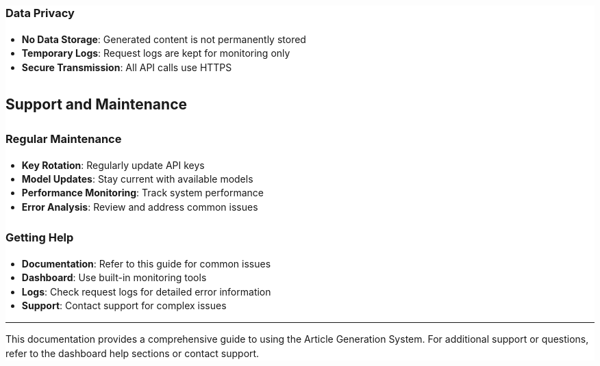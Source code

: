 ### Data Privacy
- **No Data Storage**: Generated content is not permanently stored
- **Temporary Logs**: Request logs are kept for monitoring only
- **Secure Transmission**: All API calls use HTTPS

## Support and Maintenance

### Regular Maintenance
- **Key Rotation**: Regularly update API keys
- **Model Updates**: Stay current with available models
- **Performance Monitoring**: Track system performance
- **Error Analysis**: Review and address common issues

### Getting Help
- **Documentation**: Refer to this guide for common issues
- **Dashboard**: Use built-in monitoring tools
- **Logs**: Check request logs for detailed error information
- **Support**: Contact support for complex issues

---

This documentation provides a comprehensive guide to using the Article Generation System. For additional support or questions, refer to the dashboard help sections or contact support.
